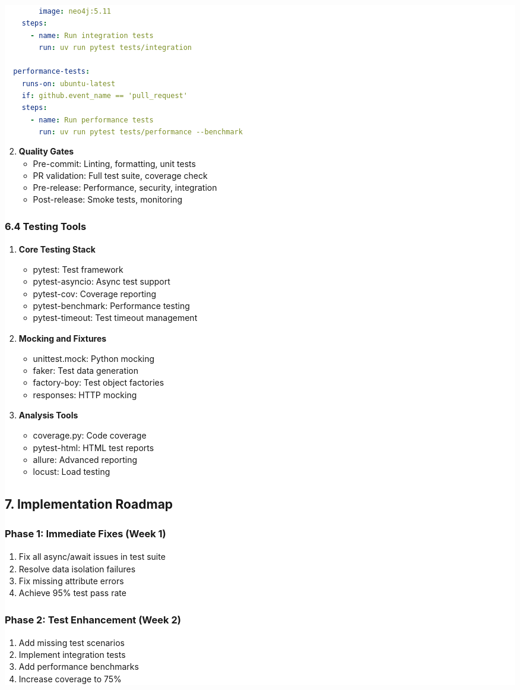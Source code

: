   ```yaml
           image: neo4j:5.11
       steps:
         - name: Run integration tests
           run: uv run pytest tests/integration
     
     performance-tests:
       runs-on: ubuntu-latest
       if: github.event_name == 'pull_request'
       steps:
         - name: Run performance tests
           run: uv run pytest tests/performance --benchmark
   ```

2. **Quality Gates**
   - Pre-commit: Linting, formatting, unit tests
   - PR validation: Full test suite, coverage check
   - Pre-release: Performance, security, integration
   - Post-release: Smoke tests, monitoring

### 6.4 Testing Tools

1. **Core Testing Stack**
   - pytest: Test framework
   - pytest-asyncio: Async test support
   - pytest-cov: Coverage reporting
   - pytest-benchmark: Performance testing
   - pytest-timeout: Test timeout management

2. **Mocking and Fixtures**
   - unittest.mock: Python mocking
   - faker: Test data generation
   - factory-boy: Test object factories
   - responses: HTTP mocking

3. **Analysis Tools**
   - coverage.py: Code coverage
   - pytest-html: HTML test reports
   - allure: Advanced reporting
   - locust: Load testing

## 7. Implementation Roadmap

### Phase 1: Immediate Fixes (Week 1)
1. Fix all async/await issues in test suite
2. Resolve data isolation failures
3. Fix missing attribute errors
4. Achieve 95% test pass rate

### Phase 2: Test Enhancement (Week 2)
1. Add missing test scenarios
2. Implement integration tests
3. Add performance benchmarks
4. Increase coverage to 75%
